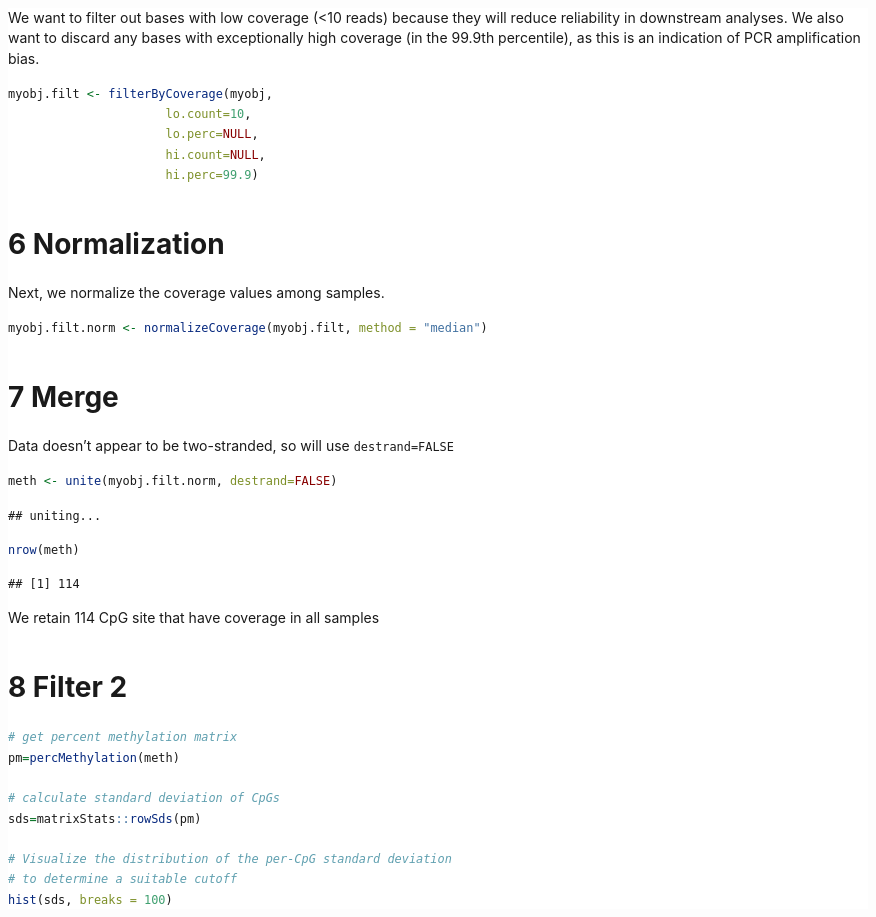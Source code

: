 We want to filter out bases with low coverage (\<10 reads) because they
will reduce reliability in downstream analyses. We also want to discard
any bases with exceptionally high coverage (in the 99.9th percentile),
as this is an indication of PCR amplification bias.

``` r
myobj.filt <- filterByCoverage(myobj,
                      lo.count=10,
                      lo.perc=NULL,
                      hi.count=NULL,
                      hi.perc=99.9)
```

# 6 Normalization

Next, we normalize the coverage values among samples.

``` r
myobj.filt.norm <- normalizeCoverage(myobj.filt, method = "median")
```

# 7 Merge

Data doesn’t appear to be two-stranded, so will use `destrand=FALSE`

``` r
meth <- unite(myobj.filt.norm, destrand=FALSE)
```

    ## uniting...

``` r
nrow(meth)
```

    ## [1] 114

We retain 114 CpG site that have coverage in all samples

# 8 Filter 2

``` r
# get percent methylation matrix
pm=percMethylation(meth)

# calculate standard deviation of CpGs
sds=matrixStats::rowSds(pm)

# Visualize the distribution of the per-CpG standard deviation
# to determine a suitable cutoff
hist(sds, breaks = 100)
```

